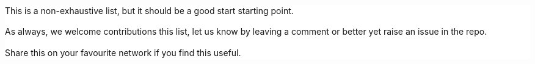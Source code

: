 This is a non-exhaustive list, but it should be a good start starting point.

As always, we welcome contributions this list, let us know by leaving a comment or better yet raise an issue in the repo.

Share this on your favourite network if you find this useful.
